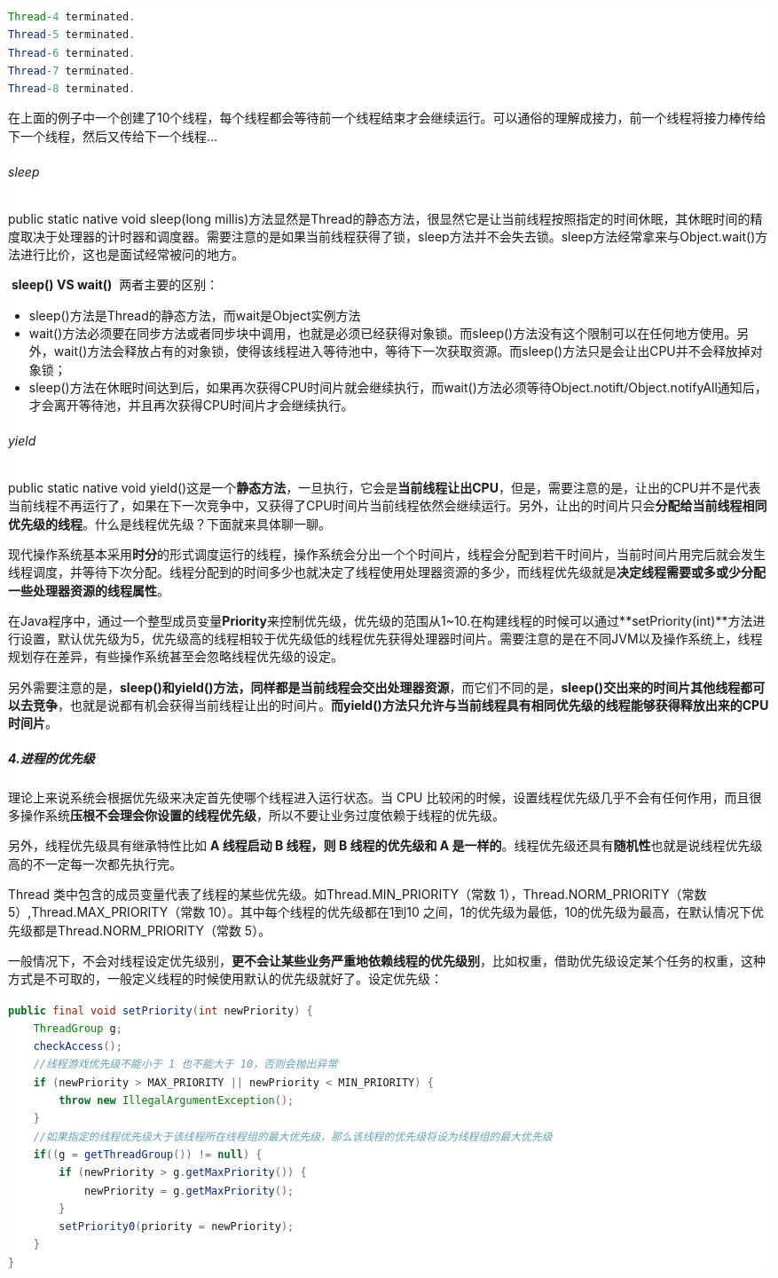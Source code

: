 ```Java
Thread-4 terminated.
Thread-5 terminated.
Thread-6 terminated.
Thread-7 terminated.
Thread-8 terminated.
```

在上面的例子中一个创建了10个线程，每个线程都会等待前一个线程结束才会继续运行。可以通俗的理解成接力，前一个线程将接力棒传给下一个线程，然后又传给下一个线程…



###### sleep

public static native void sleep(long millis)方法显然是Thread的静态方法，很显然它是让当前线程按照指定的时间休眠，其休眠时间的精度取决于处理器的计时器和调度器。需要注意的是如果当前线程获得了锁，sleep方法并不会失去锁。sleep方法经常拿来与Object.wait()方法进行比价，这也是面试经常被问的地方。

​	**sleep() VS wait()**
​	两者主要的区别：

- sleep()方法是Thread的静态方法，而wait是Object实例方法
- wait()方法必须要在同步方法或者同步块中调用，也就是必须已经获得对象锁。而sleep()方法没有这个限制可以在任何地方使用。另外，wait()方法会释放占有的对象锁，使得该线程进入等待池中，等待下一次获取资源。而sleep()方法只是会让出CPU并不会释放掉对象锁；
- sleep()方法在休眠时间达到后，如果再次获得CPU时间片就会继续执行，而wait()方法必须等待Object.notift/Object.notifyAll通知后，才会离开等待池，并且再次获得CPU时间片才会继续执行。

###### yield

public static native void yield()这是一个**静态方法**，一旦执行，它会是**当前线程让出CPU**，但是，需要注意的是，让出的CPU并不是代表当前线程不再运行了，如果在下一次竞争中，又获得了CPU时间片当前线程依然会继续运行。另外，让出的时间片只会**分配给当前线程相同优先级的线程**。什么是线程优先级？下面就来具体聊一聊。

现代操作系统基本采用**时分**的形式调度运行的线程，操作系统会分出一个个时间片，线程会分配到若干时间片，当前时间片用完后就会发生线程调度，并等待下次分配。线程分配到的时间多少也就决定了线程使用处理器资源的多少，而线程优先级就是**决定线程需要或多或少分配一些处理器资源的线程属性**。

在Java程序中，通过一个整型成员变量**Priority**来控制优先级，优先级的范围从1~10.在构建线程的时候可以通过**setPriority(int)**方法进行设置，默认优先级为5，优先级高的线程相较于优先级低的线程优先获得处理器时间片。需要注意的是在不同JVM以及操作系统上，线程规划存在差异，有些操作系统甚至会忽略线程优先级的设定。

另外需要注意的是，**sleep()和yield()方法，同样都是当前线程会交出处理器资源**，而它们不同的是，**sleep()交出来的时间片其他线程都可以去竞争**，也就是说都有机会获得当前线程让出的时间片。**而yield()方法只允许与当前线程具有相同优先级的线程能够获得释放出来的CPU时间片**。


##### 4.进程的优先级

理论上来说系统会根据优先级来决定首先使哪个线程进入运行状态。当 CPU 比较闲的时候，设置线程优先级几乎不会有任何作用，而且很多操作系统**压根不会理会你设置的线程优先级**，所以不要让业务过度依赖于线程的优先级。

另外，线程优先级具有继承特性比如 **A 线程启动 B 线程，则 B 线程的优先级和 A 是一样的**。线程优先级还具有**随机性**也就是说线程优先级高的不一定每一次都先执行完。

Thread 类中包含的成员变量代表了线程的某些优先级。如Thread.MIN_PRIORITY（常数 1），Thread.NORM_PRIORITY（常数 5）,Thread.MAX_PRIORITY（常数 10）。其中每个线程的优先级都在1到10 之间，1的优先级为最低，10的优先级为最高，在默认情况下优先级都是Thread.NORM_PRIORITY（常数 5）。

一般情况下，不会对线程设定优先级别，**更不会让某些业务严重地依赖线程的优先级别**，比如权重，借助优先级设定某个任务的权重，这种方式是不可取的，一般定义线程的时候使用默认的优先级就好了。设定优先级：

```Java
public final void setPriority(int newPriority) {
    ThreadGroup g;
    checkAccess();
    //线程游戏优先级不能小于 1 也不能大于 10，否则会抛出异常
    if (newPriority > MAX_PRIORITY || newPriority < MIN_PRIORITY) {
        throw new IllegalArgumentException();
    }
    //如果指定的线程优先级大于该线程所在线程组的最大优先级，那么该线程的优先级将设为线程组的最大优先级
    if((g = getThreadGroup()) != null) {
        if (newPriority > g.getMaxPriority()) {
            newPriority = g.getMaxPriority();
        }
        setPriority0(priority = newPriority);
    }
}
```
